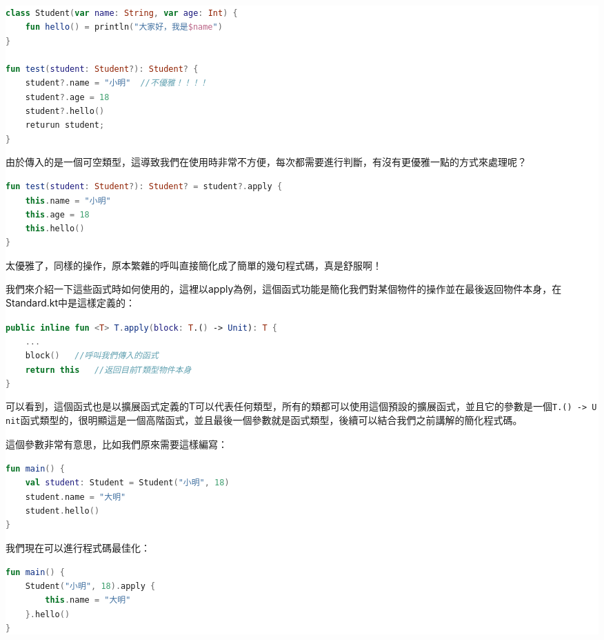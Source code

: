 ```kotlin
class Student(var name: String, var age: Int) {
    fun hello() = println("大家好，我是$name")
}

fun test(student: Student?): Student? {
    student?.name = "小明"  //不優雅！！！！
    student?.age = 18
    student?.hello()
  	returun student;
}
```

由於傳入的是一個可空類型，這導致我們在使用時非常不方便，每次都需要進行判斷，有沒有更優雅一點的方式來處理呢？

```kotlin
fun test(student: Student?): Student? = student?.apply {
    this.name = "小明"
    this.age = 18
    this.hello()
}
```

太優雅了，同樣的操作，原本繁雜的呼叫直接簡化成了簡單的幾句程式碼，真是舒服啊！

我們來介紹一下這些函式時如何使用的，這裡以apply為例，這個函式功能是簡化我們對某個物件的操作並在最後返回物件本身，在Standard.kt中是這樣定義的：

```kotlin
public inline fun <T> T.apply(block: T.() -> Unit): T {
    ...
    block()   //呼叫我們傳入的函式
    return this   //返回目前T類型物件本身
}
```

可以看到，這個函式也是以擴展函式定義的T可以代表任何類型，所有的類都可以使用這個預設的擴展函式，並且它的參數是一個`T.() -> Unit`函式類型的，很明顯這是一個高階函式，並且最後一個參數就是函式類型，後續可以結合我們之前講解的簡化程式碼。

這個參數非常有意思，比如我們原來需要這樣編寫：

```kotlin
fun main() {
    val student: Student = Student("小明", 18)
    student.name = "大明"
    student.hello()
}
```

我們現在可以進行程式碼最佳化：

```kotlin
fun main() {
    Student("小明", 18).apply { 
        this.name = "大明"
    }.hello()
}
```
